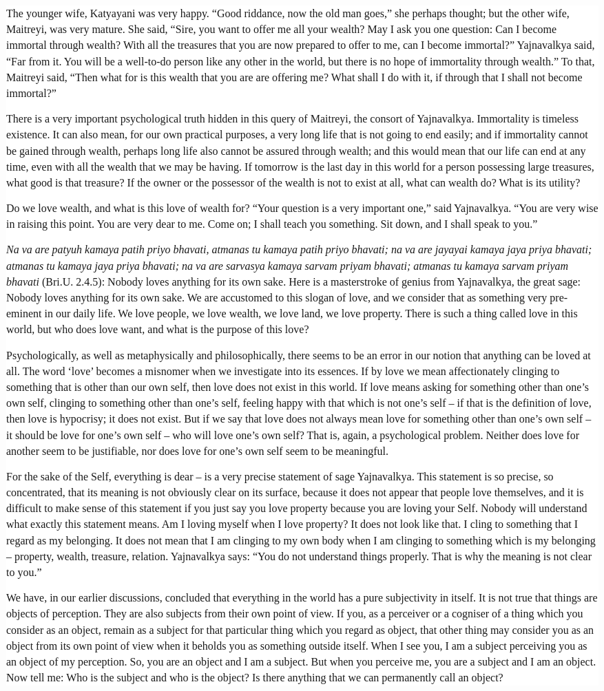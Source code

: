 <p><span style="font-size: 12pt; font-family: book antiqua,palatino;">The younger wife, Katyayani was very happy. “Good riddance, now the old man goes,” she perhaps thought; but the other wife, Maitreyi, was very mature. She said, “Sire, you want to offer me all your wealth? May I ask you one question: Can I become immortal through wealth? With all the treasures that you are now prepared to offer to me, can I become immortal?” Yajnavalkya said, “Far from it. You will be a well-to-do person like any other in the world, but there is no hope of immortality through wealth.” To that, Maitreyi said, “Then what for is this wealth that you are are offering me? What shall I do with it, if through that I shall not become immortal?”</span></p>
<p><span style="font-size: 12pt; font-family: book antiqua,palatino;">There is a very important psychological truth hidden in this query of Maitreyi, the consort of Yajnavalkya. Immortality is timeless existence. It can also mean, for our own practical purposes, a very long life that is not going to end easily; and if immortality cannot be gained through wealth, perhaps long life also cannot be assured through wealth; and this would mean that our life can end at any time, even with all the wealth that we may be having. If tomorrow is the last day in this world for a person possessing large treasures, what good is that treasure? If the owner or the possessor of the wealth is not to exist at all, what can wealth do? What is its utility?</span></p>
<p><span style="font-size: 12pt; font-family: book antiqua,palatino;">Do we love wealth, and what is this love of wealth for? “Your question is a very important one,” said Yajnavalkya. “You are very wise in raising this point. You are very dear to me. Come on; I shall teach you something. Sit down, and I shall speak to you.”</span></p>
<p><span style="font-size: 12pt; font-family: book antiqua,palatino;"><em>Na va are patyuh kamaya patih priyo bhavati, atmanas tu kamaya patih priyo bhavati; na va are jayayai kamaya jaya priya bhavati; atmanas tu kamaya jaya priya bhavati; na va are sarvasya kamaya sarvam priyam bhavati; atmanas tu kamaya sarvam priyam bhavati</em> (Bri.U. 2.4.5): Nobody loves anything for its own sake. Here is a masterstroke of genius from Yajnavalkya, the great sage: Nobody loves anything for its own sake. We are accustomed to this slogan of love, and we consider that as something very pre-eminent in our daily life. We love people, we love wealth, we love land, we love property. There is such a thing called love in this world, but who does love want, and what is the purpose of this love?</span></p>
<p><span style="font-size: 12pt; font-family: book antiqua,palatino;">Psychologically, as well as metaphysically and philosophically, there seems to be an error in our notion that anything can be loved at all. The word ‘love’ becomes a misnomer when we investigate into its essences. If by love we mean affectionately clinging to something that is other than our own self, then love does not exist in this world. If love means asking for something other than one’s own self, clinging to something other than one’s self, feeling happy with that which is not one’s self – if that is the definition of love, then love is hypocrisy; it does not exist. But if we say that love does not always mean love for something other than one’s own self – it should be love for one’s own self – who will love one’s own self? That is, again, a psychological problem. Neither does love for another seem to be justifiable, nor does love for one’s own self seem to be meaningful.</span></p>
<p><span style="font-size: 12pt; font-family: book antiqua,palatino;">For the sake of the Self, everything is dear – is a very precise statement of sage Yajnavalkya. This statement is so precise, so concentrated, that its meaning is not obviously clear on its surface, because it does not appear that people love themselves, and it is difficult to make sense of this statement if you just say you love property because you are loving your Self. Nobody will understand what exactly this statement means. Am I loving myself when I love property? It does not look like that. I cling to something that I regard as my belonging. It does not mean that I am clinging to my own body when I am clinging to something which is my belonging – property, wealth, treasure, relation. Yajnavalkya says: “You do not understand things properly. That is why the meaning is not clear to you.”</span></p>
<p><span style="font-size: 12pt; font-family: book antiqua,palatino;">We have, in our earlier discussions, concluded that everything in the world has a pure subjectivity in itself. It is not true that things are objects of perception. They are also subjects from their own point of view. If you, as a perceiver or a cogniser of a thing which you consider as an object, remain as a subject for that particular thing which you regard as object, that other thing may consider you as an object from its own point of view when it beholds you as something outside itself. When I see you, I am a subject perceiving you as an object of my perception. So, you are an object and I am a subject. But when you perceive me, you are a subject and I am an object. Now tell me: Who is the subject and who is the object? Is there anything that we can permanently call an object?</span></p>